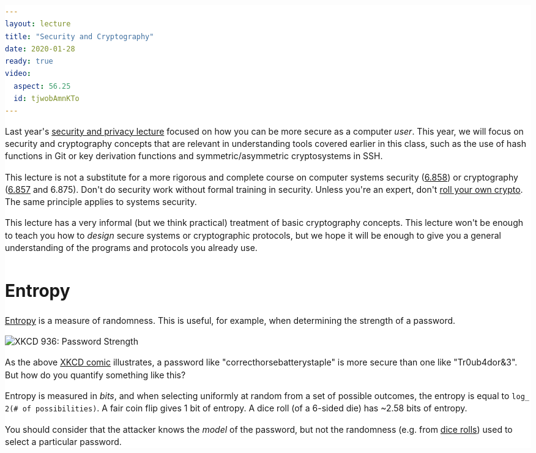 ```yaml
---
layout: lecture
title: "Security and Cryptography"
date: 2020-01-28
ready: true
video:
  aspect: 56.25
  id: tjwobAmnKTo
---
```


Last year's [security and privacy lecture](/2019/security/) focused on how you
can be more secure as a computer _user_. This year, we will focus on security
and cryptography concepts that are relevant in understanding tools covered
earlier in this class, such as the use of hash functions in Git or key
derivation functions and symmetric/asymmetric cryptosystems in SSH.

This lecture is not a substitute for a more rigorous and complete course on
computer systems security ([6.858](https://css.csail.mit.edu/6.858/)) or
cryptography ([6.857](https://courses.csail.mit.edu/6.857/) and 6.875). Don't
do security work without formal training in security. Unless you're an expert,
don't [roll your own
crypto](https://www.schneier.com/blog/archives/2015/05/amateurs_produc.html).
The same principle applies to systems security.

This lecture has a very informal (but we think practical) treatment of basic
cryptography concepts. This lecture won't be enough to teach you how to
_design_ secure systems or cryptographic protocols, but we hope it will be
enough to give you a general understanding of the programs and protocols you
already use.

# Entropy

[Entropy](https://en.wikipedia.org/wiki/Entropy_(information_theory)) is a
measure of randomness. This is useful, for example, when determining the
strength of a password.

![XKCD 936: Password Strength](https://imgs.xkcd.com/comics/password_strength.png)

As the above [XKCD comic](https://xkcd.com/936/) illustrates, a password like
"correcthorsebatterystaple" is more secure than one like "Tr0ub4dor&3". But how
do you quantify something like this?

Entropy is measured in _bits_, and when selecting uniformly at random from a
set of possible outcomes, the entropy is equal to `log_2(# of possibilities)`.
A fair coin flip gives 1 bit of entropy. A dice roll (of a 6-sided die) has
\~2.58 bits of entropy.

You should consider that the attacker knows the _model_ of the password, but
not the randomness (e.g. from [dice
rolls](https://en.wikipedia.org/wiki/Diceware)) used to select a particular
password.
